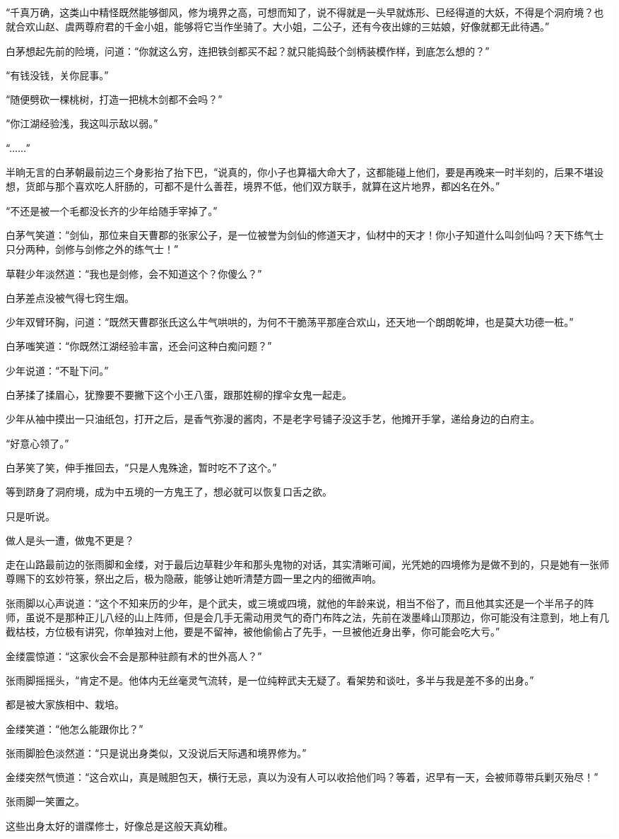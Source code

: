    “千真万确，这类山中精怪既然能够御风，修为境界之高，可想而知了，说不得就是一头早就炼形、已经得道的大妖，不得是个洞府境？也就合欢山赵、虞两尊府君的千金小姐，能够将它当作坐骑了。大小姐，二公子，还有今夜出嫁的三姑娘，好像就都无此待遇。”

   白茅想起先前的险境，问道：“你就这么穷，连把铁剑都买不起？就只能捣鼓个剑柄装模作样，到底怎么想的？”

   “有钱没钱，关你屁事。”

   “随便劈砍一棵桃树，打造一把桃木剑都不会吗？”

   “你江湖经验浅，我这叫示敌以弱。”

   “……”

   半晌无言的白茅朝最前边三个身影抬了抬下巴，“说真的，你小子也算福大命大了，这都能碰上他们，要是再晚来一时半刻的，后果不堪设想，货郎与那个喜欢吃人肝肠的，可都不是什么善茬，境界不低，他们双方联手，就算在这片地界，都凶名在外。”

   “不还是被一个毛都没长齐的少年给随手宰掉了。”

   白茅气笑道：“剑仙，那位来自天曹郡的张家公子，是一位被誉为剑仙的修道天才，仙材中的天才！你小子知道什么叫剑仙吗？天下练气士只分两种，剑修与剑修之外的练气士！”

   草鞋少年淡然道：“我也是剑修，会不知道这个？你傻么？”

   白茅差点没被气得七窍生烟。

   少年双臂环胸，问道：“既然天曹郡张氏这么牛气哄哄的，为何不干脆荡平那座合欢山，还天地一个朗朗乾坤，也是莫大功德一桩。”

   白茅嗤笑道：“你既然江湖经验丰富，还会问这种白痴问题？”

   少年说道：“不耻下问。”

   白茅揉了揉眉心，犹豫要不要撇下这个小王八蛋，跟那姓柳的撑伞女鬼一起走。

   少年从袖中摸出一只油纸包，打开之后，是香气弥漫的酱肉，不是老字号铺子没这手艺，他摊开手掌，递给身边的白府主。

   “好意心领了。”

   白茅笑了笑，伸手推回去，“只是人鬼殊途，暂时吃不了这个。”

   等到跻身了洞府境，成为中五境的一方鬼王了，想必就可以恢复口舌之欲。

   只是听说。

   做人是头一遭，做鬼不更是？

   走在山路最前边的张雨脚和金缕，对于最后边草鞋少年和那头鬼物的对话，其实清晰可闻，光凭她的四境修为是做不到的，只是她有一张师尊赐下的玄妙符箓，祭出之后，极为隐蔽，能够让她听清楚方圆一里之内的细微声响。

   张雨脚以心声说道：“这个不知来历的少年，是个武夫，或三境或四境，就他的年龄来说，相当不俗了，而且他其实还是一个半吊子的阵师，虽说不是那种正儿八经的山上阵师，但是会几手无需动用灵气的奇门布阵之法，先前在泼墨峰山顶那边，你可能没有注意到，地上有几截枯枝，方位极有讲究，你单独对上他，要是不留神，被他偷偷占了先手，一旦被他近身出拳，你可能会吃大亏。”

   金缕震惊道：“这家伙会不会是那种驻颜有术的世外高人？”

   张雨脚摇摇头，“肯定不是。他体内无丝毫灵气流转，是一位纯粹武夫无疑了。看架势和谈吐，多半与我是差不多的出身。”

   都是被大家族相中、栽培。

   金缕笑道：“他怎么能跟你比？”

   张雨脚脸色淡然道：“只是说出身类似，又没说后天际遇和境界修为。”

   金缕突然气愤道：“这合欢山，真是贼胆包天，横行无忌，真以为没有人可以收拾他们吗？等着，迟早有一天，会被师尊带兵剿灭殆尽！”

   张雨脚一笑置之。

   这些出身太好的谱牒修士，好像总是这般天真幼稚。
